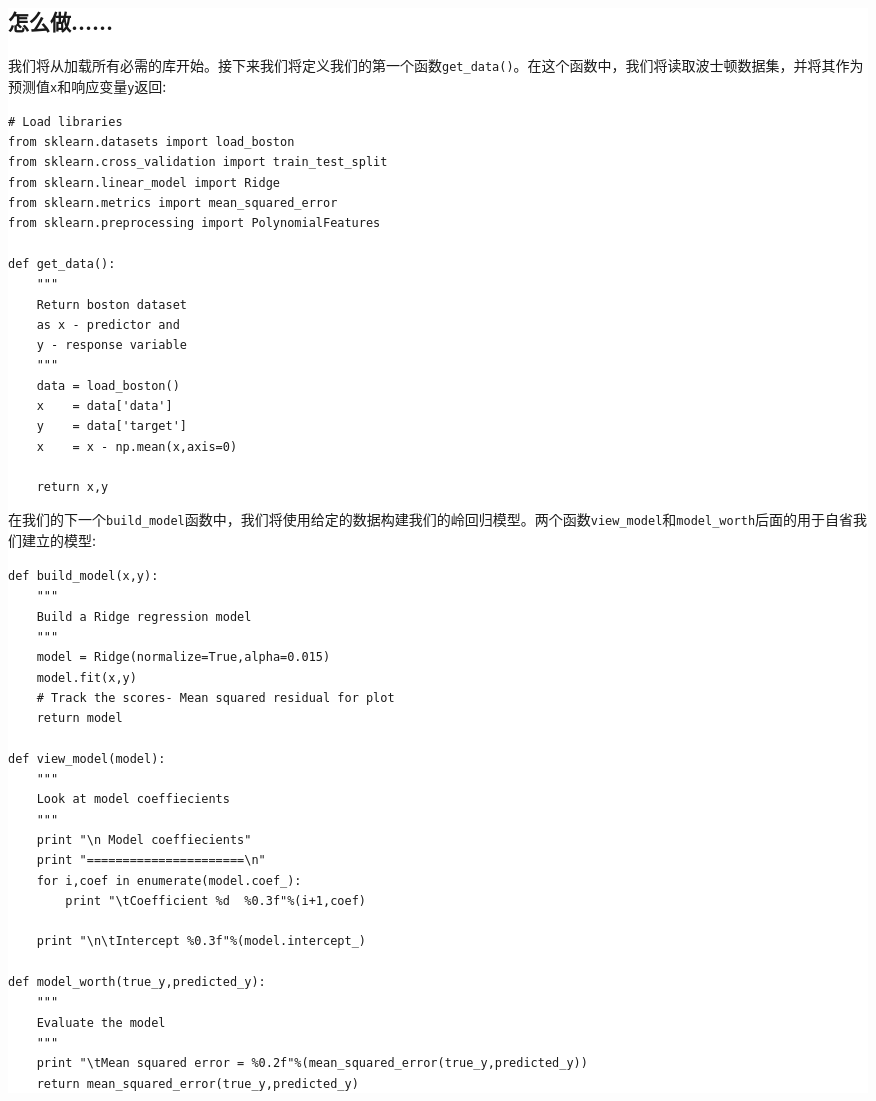 <title>Learning regression with L2 shrinkage – ridge</title>   <link href="../stylesheet.css" rel="stylesheet" type="text/css"> <link href="../page_styles.css" rel="stylesheet" type="text/css">

## 怎么做……

我们将从加载所有必需的库开始。接下来我们将定义我们的第一个函数`get_data()`。在这个函数中，我们将读取波士顿数据集，并将其作为预测值`x`和响应变量`y`返回:

```
# Load libraries
from sklearn.datasets import load_boston
from sklearn.cross_validation import train_test_split
from sklearn.linear_model import Ridge
from sklearn.metrics import mean_squared_error
from sklearn.preprocessing import PolynomialFeatures

def get_data():
    """
    Return boston dataset
    as x - predictor and
    y - response variable
    """
    data = load_boston()
    x    = data['data']
    y    = data['target']
    x    = x - np.mean(x,axis=0)

    return x,y    
```

在我们的下一个`build_model`函数中，我们将使用给定的数据构建我们的岭回归模型。两个函数`view_model`和`model_worth`后面的用于自省我们建立的模型:

```
def build_model(x,y):
    """
    Build a Ridge regression model
    """
    model = Ridge(normalize=True,alpha=0.015)
    model.fit(x,y)
    # Track the scores- Mean squared residual for plot
    return model    

def view_model(model):
    """
    Look at model coeffiecients
    """
    print "\n Model coeffiecients"
    print "======================\n"
    for i,coef in enumerate(model.coef_):
        print "\tCoefficient %d  %0.3f"%(i+1,coef)

    print "\n\tIntercept %0.3f"%(model.intercept_)

def model_worth(true_y,predicted_y):
    """
    Evaluate the model
    """
    print "\tMean squared error = %0.2f"%(mean_squared_error(true_y,predicted_y))
    return mean_squared_error(true_y,predicted_y)
```
